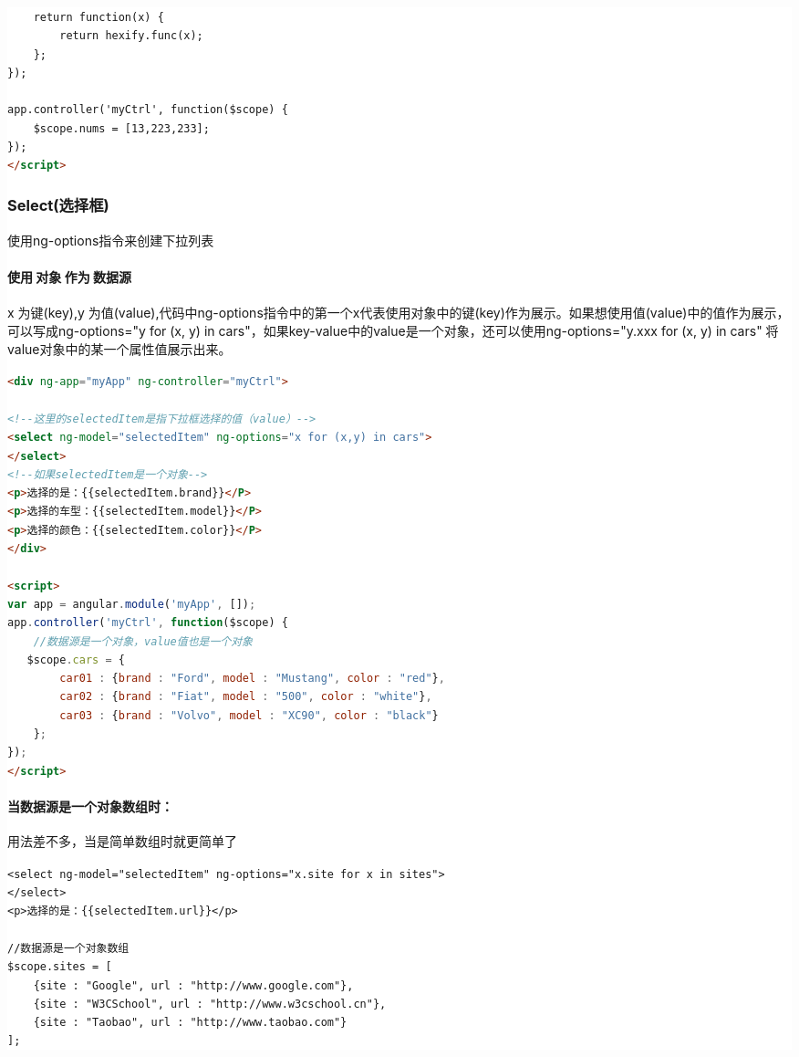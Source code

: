 ```html
    return function(x) {
        return hexify.func(x);
    };
});

app.controller('myCtrl', function($scope) {
    $scope.nums = [13,223,233];
});
</script>
```

### **Select(选择框)**
使用ng-options指令来创建下拉列表

#### 使用 对象 作为 数据源

x 为键(key),y 为值(value),代码中ng-options指令中的第一个x代表使用对象中的键(key)作为展示。如果想使用值(value)中的值作为展示，可以写成ng-options="y for (x, y) in cars"，如果key-value中的value是一个对象，还可以使用ng-options="y.xxx for (x, y) in cars" 将value对象中的某一个属性值展示出来。



```html
<div ng-app="myApp" ng-controller="myCtrl">

<!--这里的selectedItem是指下拉框选择的值（value）-->
<select ng-model="selectedItem" ng-options="x for (x,y) in cars">
</select>
<!--如果selectedItem是一个对象-->
<p>选择的是：{{selectedItem.brand}}</P>
<p>选择的车型：{{selectedItem.model}}</P>
<p>选择的颜色：{{selectedItem.color}}</P>
</div>

<script>
var app = angular.module('myApp', []);
app.controller('myCtrl', function($scope) {
    //数据源是一个对象，value值也是一个对象
   $scope.cars = {
        car01 : {brand : "Ford", model : "Mustang", color : "red"},
        car02 : {brand : "Fiat", model : "500", color : "white"},
        car03 : {brand : "Volvo", model : "XC90", color : "black"}
    };
});
</script>
```

#### 当数据源是一个对象数组时：

用法差不多，当是简单数组时就更简单了
```
<select ng-model="selectedItem" ng-options="x.site for x in sites">
</select>
<p>选择的是：{{selectedItem.url}}</p>

//数据源是一个对象数组
$scope.sites = [
    {site : "Google", url : "http://www.google.com"},
    {site : "W3CSchool", url : "http://www.w3cschool.cn"},
    {site : "Taobao", url : "http://www.taobao.com"}
];
```
